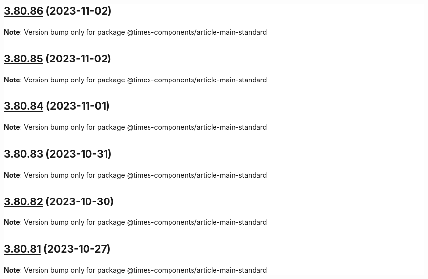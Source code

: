 


## [3.80.86](https://github.com/newsuk/times-components/compare/@times-components/article-main-standard@3.80.85...@times-components/article-main-standard@3.80.86) (2023-11-02)

**Note:** Version bump only for package @times-components/article-main-standard





## [3.80.85](https://github.com/newsuk/times-components/compare/@times-components/article-main-standard@3.80.84...@times-components/article-main-standard@3.80.85) (2023-11-02)

**Note:** Version bump only for package @times-components/article-main-standard





## [3.80.84](https://github.com/newsuk/times-components/compare/@times-components/article-main-standard@3.80.83...@times-components/article-main-standard@3.80.84) (2023-11-01)

**Note:** Version bump only for package @times-components/article-main-standard





## [3.80.83](https://github.com/newsuk/times-components/compare/@times-components/article-main-standard@3.80.82...@times-components/article-main-standard@3.80.83) (2023-10-31)

**Note:** Version bump only for package @times-components/article-main-standard





## [3.80.82](https://github.com/newsuk/times-components/compare/@times-components/article-main-standard@3.80.81...@times-components/article-main-standard@3.80.82) (2023-10-30)

**Note:** Version bump only for package @times-components/article-main-standard





## [3.80.81](https://github.com/newsuk/times-components/compare/@times-components/article-main-standard@3.80.80...@times-components/article-main-standard@3.80.81) (2023-10-27)

**Note:** Version bump only for package @times-components/article-main-standard


